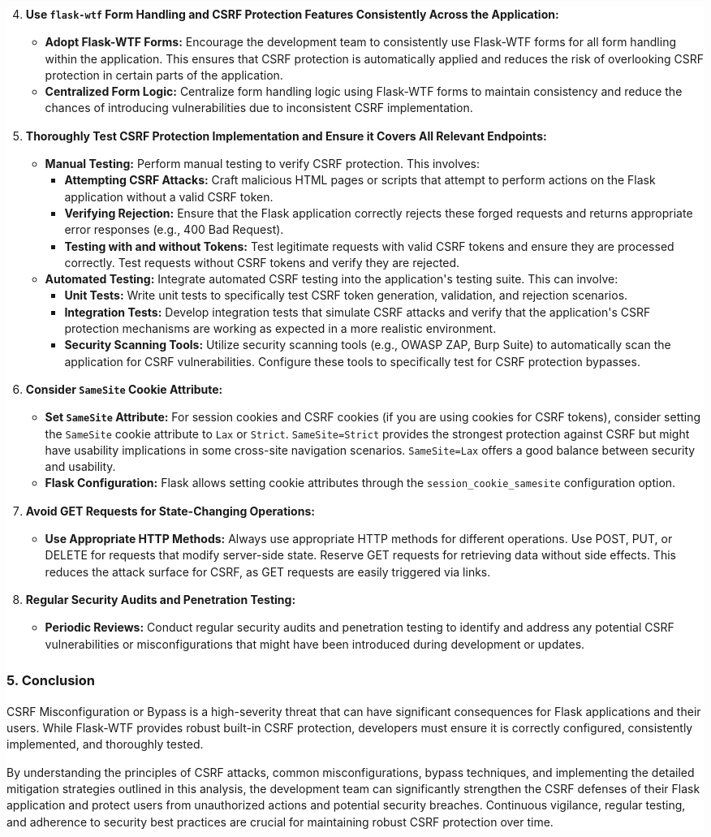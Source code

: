 4.  **Use `flask-wtf` Form Handling and CSRF Protection Features Consistently Across the Application:**
    *   **Adopt Flask-WTF Forms:**  Encourage the development team to consistently use Flask-WTF forms for all form handling within the application. This ensures that CSRF protection is automatically applied and reduces the risk of overlooking CSRF protection in certain parts of the application.
    *   **Centralized Form Logic:**  Centralize form handling logic using Flask-WTF forms to maintain consistency and reduce the chances of introducing vulnerabilities due to inconsistent CSRF implementation.

5.  **Thoroughly Test CSRF Protection Implementation and Ensure it Covers All Relevant Endpoints:**
    *   **Manual Testing:**  Perform manual testing to verify CSRF protection. This involves:
        *   **Attempting CSRF Attacks:**  Craft malicious HTML pages or scripts that attempt to perform actions on the Flask application without a valid CSRF token.
        *   **Verifying Rejection:**  Ensure that the Flask application correctly rejects these forged requests and returns appropriate error responses (e.g., 400 Bad Request).
        *   **Testing with and without Tokens:**  Test legitimate requests with valid CSRF tokens and ensure they are processed correctly. Test requests without CSRF tokens and verify they are rejected.
    *   **Automated Testing:**  Integrate automated CSRF testing into the application's testing suite. This can involve:
        *   **Unit Tests:**  Write unit tests to specifically test CSRF token generation, validation, and rejection scenarios.
        *   **Integration Tests:**  Develop integration tests that simulate CSRF attacks and verify that the application's CSRF protection mechanisms are working as expected in a more realistic environment.
        *   **Security Scanning Tools:**  Utilize security scanning tools (e.g., OWASP ZAP, Burp Suite) to automatically scan the application for CSRF vulnerabilities. Configure these tools to specifically test for CSRF protection bypasses.

6.  **Consider `SameSite` Cookie Attribute:**
    *   **Set `SameSite` Attribute:**  For session cookies and CSRF cookies (if you are using cookies for CSRF tokens), consider setting the `SameSite` cookie attribute to `Lax` or `Strict`. `SameSite=Strict` provides the strongest protection against CSRF but might have usability implications in some cross-site navigation scenarios. `SameSite=Lax` offers a good balance between security and usability.
    *   **Flask Configuration:**  Flask allows setting cookie attributes through the `session_cookie_samesite` configuration option.

7.  **Avoid GET Requests for State-Changing Operations:**
    *   **Use Appropriate HTTP Methods:**  Always use appropriate HTTP methods for different operations. Use POST, PUT, or DELETE for requests that modify server-side state. Reserve GET requests for retrieving data without side effects. This reduces the attack surface for CSRF, as GET requests are easily triggered via links.

8.  **Regular Security Audits and Penetration Testing:**
    *   **Periodic Reviews:**  Conduct regular security audits and penetration testing to identify and address any potential CSRF vulnerabilities or misconfigurations that might have been introduced during development or updates.

### 5. Conclusion

CSRF Misconfiguration or Bypass is a high-severity threat that can have significant consequences for Flask applications and their users. While Flask-WTF provides robust built-in CSRF protection, developers must ensure it is correctly configured, consistently implemented, and thoroughly tested.

By understanding the principles of CSRF attacks, common misconfigurations, bypass techniques, and implementing the detailed mitigation strategies outlined in this analysis, the development team can significantly strengthen the CSRF defenses of their Flask application and protect users from unauthorized actions and potential security breaches. Continuous vigilance, regular testing, and adherence to security best practices are crucial for maintaining robust CSRF protection over time.
